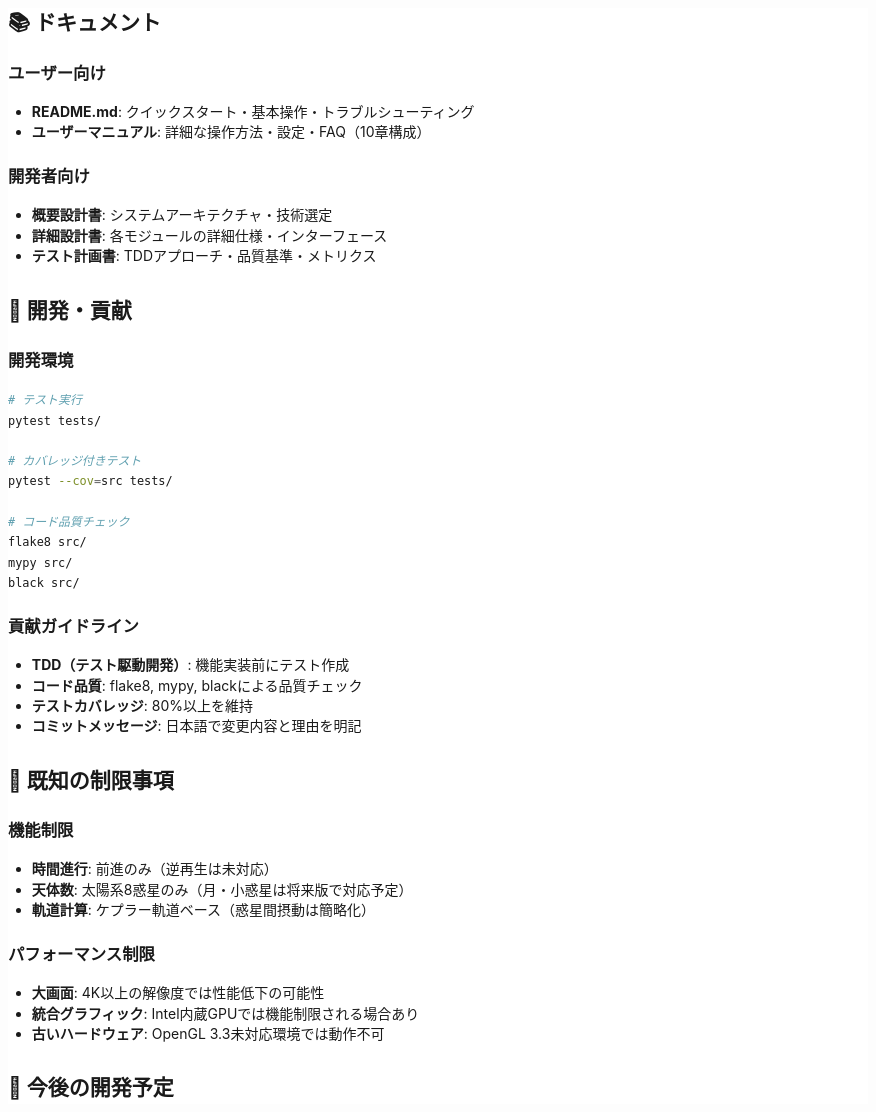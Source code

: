 ## 📚 ドキュメント

### ユーザー向け
- **README.md**: クイックスタート・基本操作・トラブルシューティング
- **ユーザーマニュアル**: 詳細な操作方法・設定・FAQ（10章構成）

### 開発者向け
- **概要設計書**: システムアーキテクチャ・技術選定
- **詳細設計書**: 各モジュールの詳細仕様・インターフェース
- **テスト計画書**: TDDアプローチ・品質基準・メトリクス

## 🔧 開発・貢献

### 開発環境
```bash
# テスト実行
pytest tests/

# カバレッジ付きテスト
pytest --cov=src tests/

# コード品質チェック
flake8 src/
mypy src/
black src/
```

### 貢献ガイドライン
- **TDD（テスト駆動開発）**: 機能実装前にテスト作成
- **コード品質**: flake8, mypy, blackによる品質チェック
- **テストカバレッジ**: 80%以上を維持
- **コミットメッセージ**: 日本語で変更内容と理由を明記

## 🐛 既知の制限事項

### 機能制限
- **時間進行**: 前進のみ（逆再生は未対応）
- **天体数**: 太陽系8惑星のみ（月・小惑星は将来版で対応予定）
- **軌道計算**: ケプラー軌道ベース（惑星間摂動は簡略化）

### パフォーマンス制限
- **大画面**: 4K以上の解像度では性能低下の可能性
- **統合グラフィック**: Intel内蔵GPUでは機能制限される場合あり
- **古いハードウェア**: OpenGL 3.3未対応環境では動作不可

## 🔄 今後の開発予定
